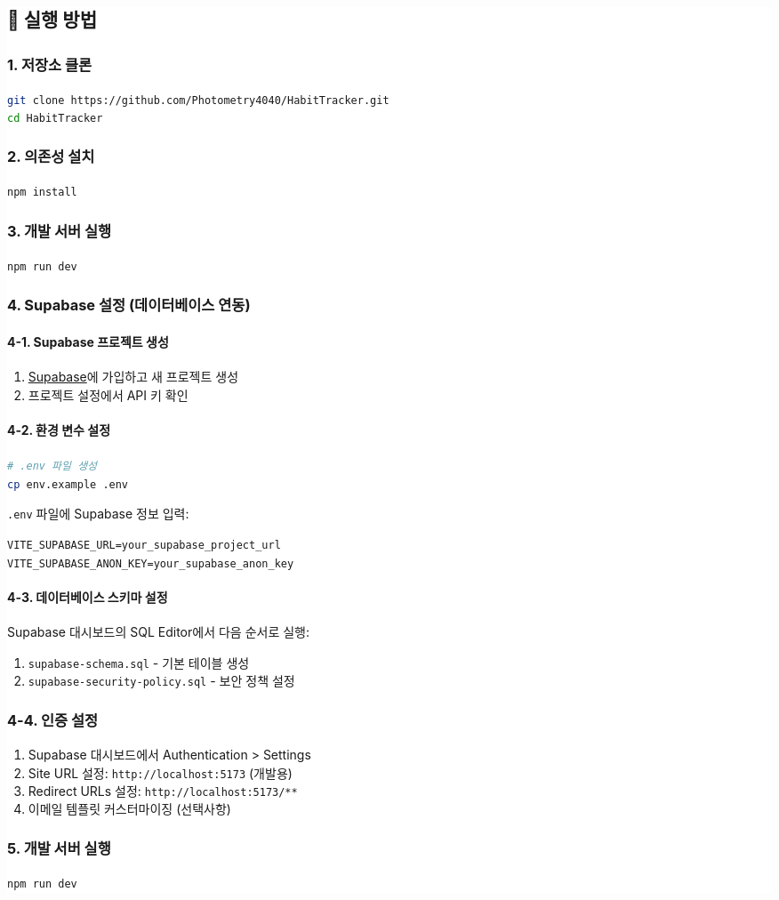 ## 🚀 실행 방법

### 1. 저장소 클론
```bash
git clone https://github.com/Photometry4040/HabitTracker.git
cd HabitTracker
```

### 2. 의존성 설치
```bash
npm install
```

### 3. 개발 서버 실행
```bash
npm run dev
```

### 4. Supabase 설정 (데이터베이스 연동)

#### 4-1. Supabase 프로젝트 생성
1. [Supabase](https://supabase.com)에 가입하고 새 프로젝트 생성
2. 프로젝트 설정에서 API 키 확인

#### 4-2. 환경 변수 설정
```bash
# .env 파일 생성
cp env.example .env
```

`.env` 파일에 Supabase 정보 입력:
```env
VITE_SUPABASE_URL=your_supabase_project_url
VITE_SUPABASE_ANON_KEY=your_supabase_anon_key
```

#### 4-3. 데이터베이스 스키마 설정
Supabase 대시보드의 SQL Editor에서 다음 순서로 실행:

1. `supabase-schema.sql` - 기본 테이블 생성
2. `supabase-security-policy.sql` - 보안 정책 설정

### 4-4. 인증 설정
1. Supabase 대시보드에서 Authentication > Settings
2. Site URL 설정: `http://localhost:5173` (개발용)
3. Redirect URLs 설정: `http://localhost:5173/**`
4. 이메일 템플릿 커스터마이징 (선택사항)

### 5. 개발 서버 실행
```bash
npm run dev
```
